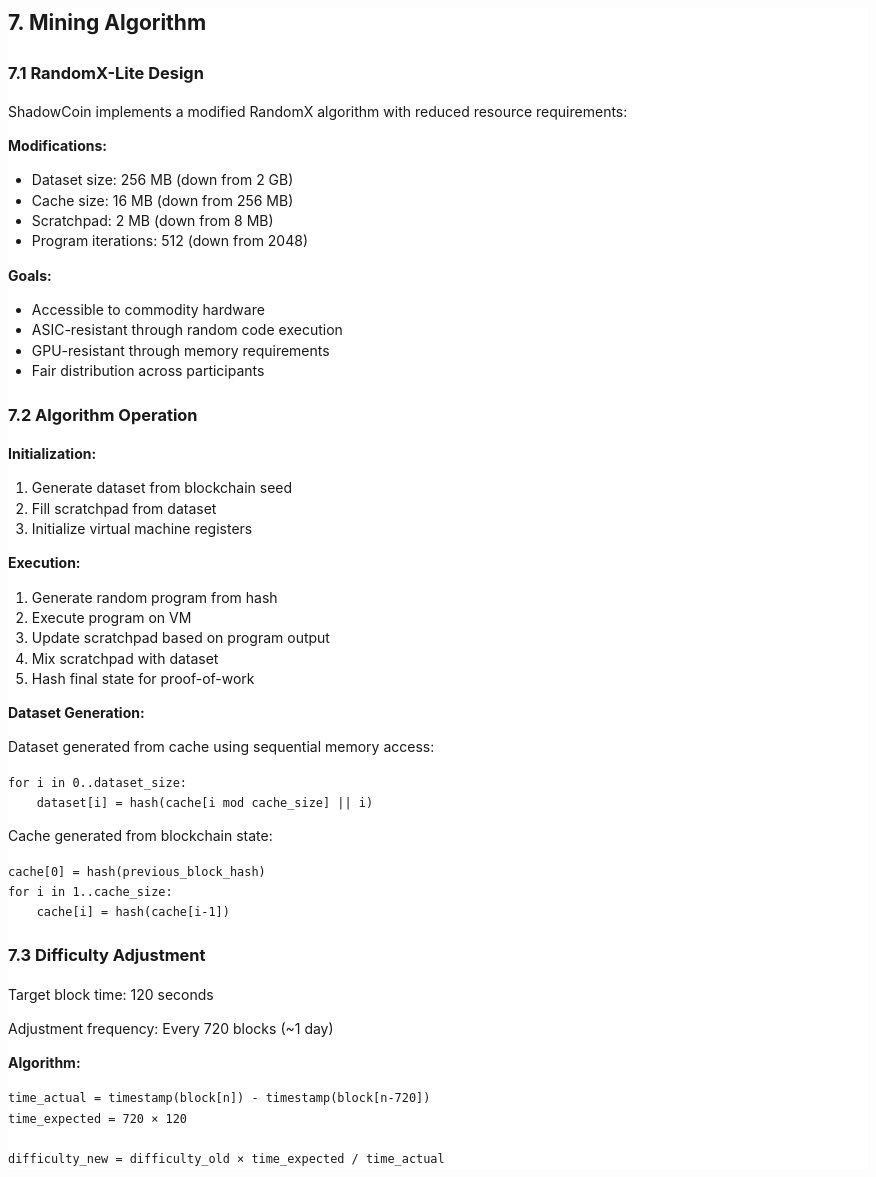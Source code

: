 ## 7. Mining Algorithm

### 7.1 RandomX-Lite Design

ShadowCoin implements a modified RandomX algorithm with reduced resource requirements:

**Modifications:**
- Dataset size: 256 MB (down from 2 GB)
- Cache size: 16 MB (down from 256 MB)
- Scratchpad: 2 MB (down from 8 MB)
- Program iterations: 512 (down from 2048)

**Goals:**
- Accessible to commodity hardware
- ASIC-resistant through random code execution
- GPU-resistant through memory requirements
- Fair distribution across participants

### 7.2 Algorithm Operation

**Initialization:**
1. Generate dataset from blockchain seed
2. Fill scratchpad from dataset
3. Initialize virtual machine registers

**Execution:**
1. Generate random program from hash
2. Execute program on VM
3. Update scratchpad based on program output
4. Mix scratchpad with dataset
5. Hash final state for proof-of-work

**Dataset Generation:**

Dataset generated from cache using sequential memory access:
```
for i in 0..dataset_size:
    dataset[i] = hash(cache[i mod cache_size] || i)
```

Cache generated from blockchain state:
```
cache[0] = hash(previous_block_hash)
for i in 1..cache_size:
    cache[i] = hash(cache[i-1])
```

### 7.3 Difficulty Adjustment

Target block time: 120 seconds

Adjustment frequency: Every 720 blocks (~1 day)

**Algorithm:**
```
time_actual = timestamp(block[n]) - timestamp(block[n-720])
time_expected = 720 × 120

difficulty_new = difficulty_old × time_expected / time_actual
```
